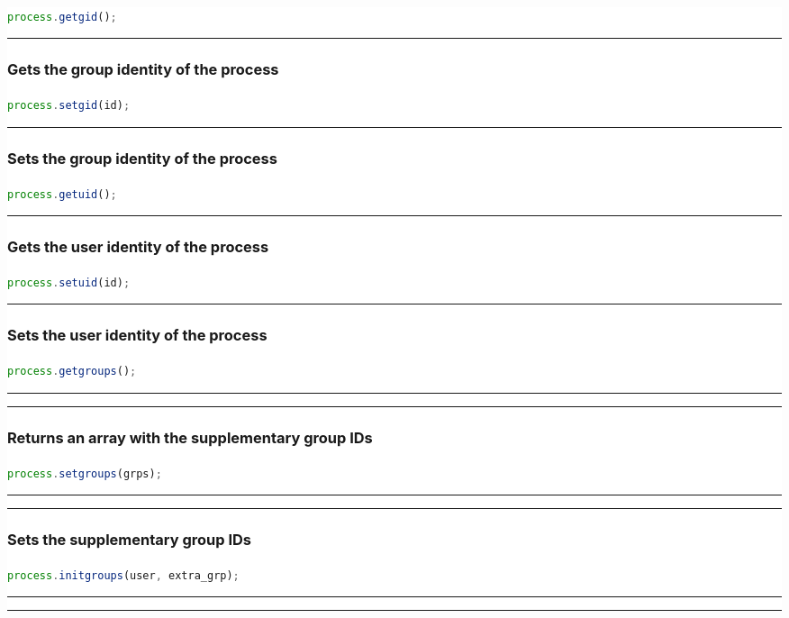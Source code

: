 
```js
process.getgid();
```

---

### Gets the group identity of the process

```js
process.setgid(id);
```

---

### Sets the group identity of the process

```js
process.getuid();
```

---

### Gets the user identity of the process

```js
process.setuid(id);
```

---

### Sets the user identity of the process

```js
process.getgroups();
```

---

---

### Returns an array with the supplementary group IDs

```js
process.setgroups(grps);
```

---

---

### Sets the supplementary group IDs

```js
process.initgroups(user, extra_grp);
```

---

---